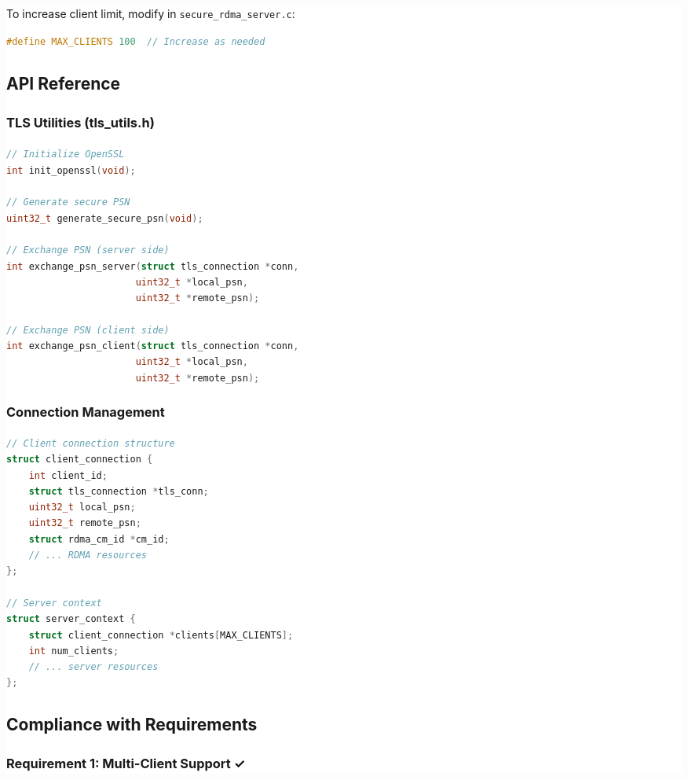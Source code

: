 To increase client limit, modify in `secure_rdma_server.c`:
```c
#define MAX_CLIENTS 100  // Increase as needed
```

## API Reference

### TLS Utilities (tls_utils.h)

```c
// Initialize OpenSSL
int init_openssl(void);

// Generate secure PSN
uint32_t generate_secure_psn(void);

// Exchange PSN (server side)
int exchange_psn_server(struct tls_connection *conn, 
                       uint32_t *local_psn, 
                       uint32_t *remote_psn);

// Exchange PSN (client side)
int exchange_psn_client(struct tls_connection *conn,
                       uint32_t *local_psn,
                       uint32_t *remote_psn);
```

### Connection Management

```c
// Client connection structure
struct client_connection {
    int client_id;
    struct tls_connection *tls_conn;
    uint32_t local_psn;
    uint32_t remote_psn;
    struct rdma_cm_id *cm_id;
    // ... RDMA resources
};

// Server context
struct server_context {
    struct client_connection *clients[MAX_CLIENTS];
    int num_clients;
    // ... server resources
};
```

## Compliance with Requirements

### Requirement 1: Multi-Client Support ✓
